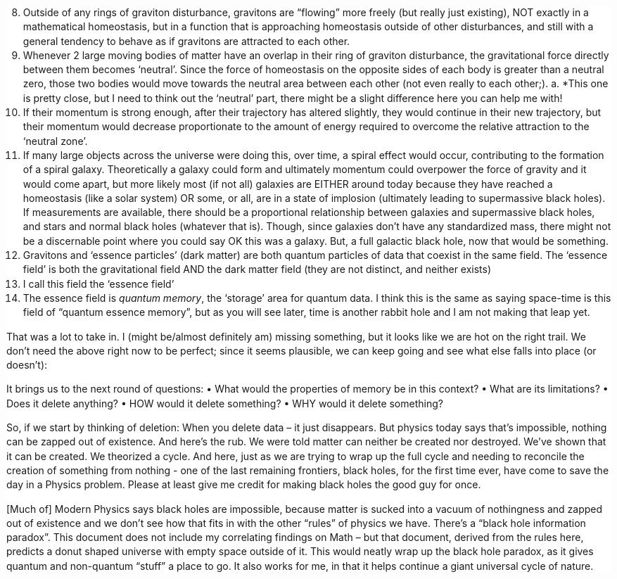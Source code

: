 8.	Outside of any rings of graviton disturbance, gravitons are “flowing” more freely (but really just existing), NOT exactly in a mathematical homeostasis, but in a function that is approaching homeostasis outside of other disturbances, and still with a general tendency to behave as if gravitons are attracted to each other. 
9.	Whenever 2 large moving bodies of matter have an overlap in their ring of graviton disturbance, the gravitational force directly between them becomes ‘neutral’. Since the force of homeostasis on the opposite sides of each body is greater than a neutral zero, those two bodies would move towards the neutral area between each other (not even really to each other;).
a.	*This one is pretty close, but I need to think out the ‘neutral’ part, there might be a slight difference here you can help me with!
10.	If their momentum is strong enough, after their trajectory has altered slightly, they would continue in their new trajectory, but their momentum would decrease proportionate to the amount of energy required to overcome the relative attraction to the ‘neutral zone’.
11.	If many large objects across the universe were doing this, over time, a spiral effect would occur, contributing to the formation of a spiral galaxy. Theoretically a galaxy could form and ultimately momentum could overpower the force of gravity and it would come apart, but more likely most (if not all) galaxies are EITHER around today because they have reached a homeostasis (like a solar system) OR some, or all, are in a state of implosion (ultimately leading to supermassive black holes). If measurements are available, there should be a proportional relationship between galaxies and supermassive black holes, and stars and normal black holes (whatever that is). Though, since galaxies don’t have any standardized mass, there might not be a discernable point where you could say OK this was a galaxy. But, a full galactic black hole, now that would be something.
12.	Gravitons and ‘essence particles’ (dark matter) are both quantum particles of data that coexist in the same field. The ‘essence field’ is both the gravitational field AND the dark matter field (they are not distinct, and neither exists)
13.	I call this field the ‘essence field’
14.	The essence field is *quantum memory*, the ‘storage’ area for quantum data. I think this is the same as saying space-time is this field of “quantum essence memory”, but as you will see later, time is another rabbit hole and I am not making that leap yet.

That was a lot to take in. I (might be/almost definitely am) missing something, but it looks like we are hot on the right trail. We don’t need the above right now to be perfect; since it seems plausible, we can keep going and see what else falls into place (or doesn’t):

It brings us to the next round of questions:
•	What would the properties of memory be in this context?
•	What are its limitations?
•	Does it delete anything?
•	HOW would it delete something?
•	WHY would it delete something?

So, if we start by thinking of deletion: When you delete data – it just disappears. But physics today says that’s impossible, nothing can be zapped out of existence. And here’s the rub. We were told matter can neither be created nor destroyed. We’ve shown that it can be created. We theorized a cycle. And here, just as we are trying to wrap up the full cycle and needing to reconcile the creation of something from nothing - one of the last remaining frontiers, black holes, for the first time ever, have come to save the day in a Physics problem. Please at least give me credit for making black holes the good guy for once. 

[Much of] Modern Physics says black holes are impossible, because matter is sucked into a vacuum of nothingness and zapped out of existence and we don’t see how that fits in with the other “rules” of physics we have. There’s a “black hole information paradox”. This document does not include my correlating findings on Math – but that document, derived from the rules here, predicts a donut shaped universe with empty space outside of it. This would neatly wrap up the black hole paradox, as it gives quantum and non-quantum “stuff” a place to go. It also works for me, in that it helps continue a giant universal cycle of nature.
